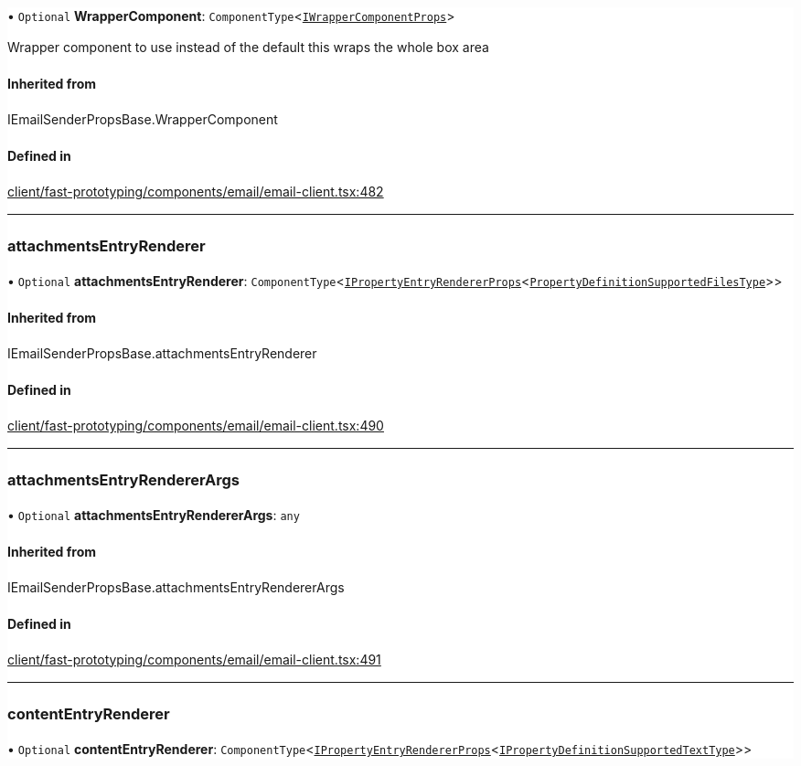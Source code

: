 • `Optional` **WrapperComponent**: `ComponentType`\<[`IWrapperComponentProps`](client_fast_prototyping_components_email_email_client.IWrapperComponentProps.md)\>

Wrapper component to use instead of the default this wraps the whole
box area

#### Inherited from

IEmailSenderPropsBase.WrapperComponent

#### Defined in

[client/fast-prototyping/components/email/email-client.tsx:482](https://github.com/onzag/itemize/blob/73e0c39e/client/fast-prototyping/components/email/email-client.tsx#L482)

___

### attachmentsEntryRenderer

• `Optional` **attachmentsEntryRenderer**: `ComponentType`\<[`IPropertyEntryRendererProps`](client_internal_components_PropertyEntry.IPropertyEntryRendererProps.md)\<[`PropertyDefinitionSupportedFilesType`](../modules/base_Root_Module_ItemDefinition_PropertyDefinition_types_files.md#propertydefinitionsupportedfilestype)\>\>

#### Inherited from

IEmailSenderPropsBase.attachmentsEntryRenderer

#### Defined in

[client/fast-prototyping/components/email/email-client.tsx:490](https://github.com/onzag/itemize/blob/73e0c39e/client/fast-prototyping/components/email/email-client.tsx#L490)

___

### attachmentsEntryRendererArgs

• `Optional` **attachmentsEntryRendererArgs**: `any`

#### Inherited from

IEmailSenderPropsBase.attachmentsEntryRendererArgs

#### Defined in

[client/fast-prototyping/components/email/email-client.tsx:491](https://github.com/onzag/itemize/blob/73e0c39e/client/fast-prototyping/components/email/email-client.tsx#L491)

___

### contentEntryRenderer

• `Optional` **contentEntryRenderer**: `ComponentType`\<[`IPropertyEntryRendererProps`](client_internal_components_PropertyEntry.IPropertyEntryRendererProps.md)\<[`IPropertyDefinitionSupportedTextType`](base_Root_Module_ItemDefinition_PropertyDefinition_types_text.IPropertyDefinitionSupportedTextType.md)\>\>
